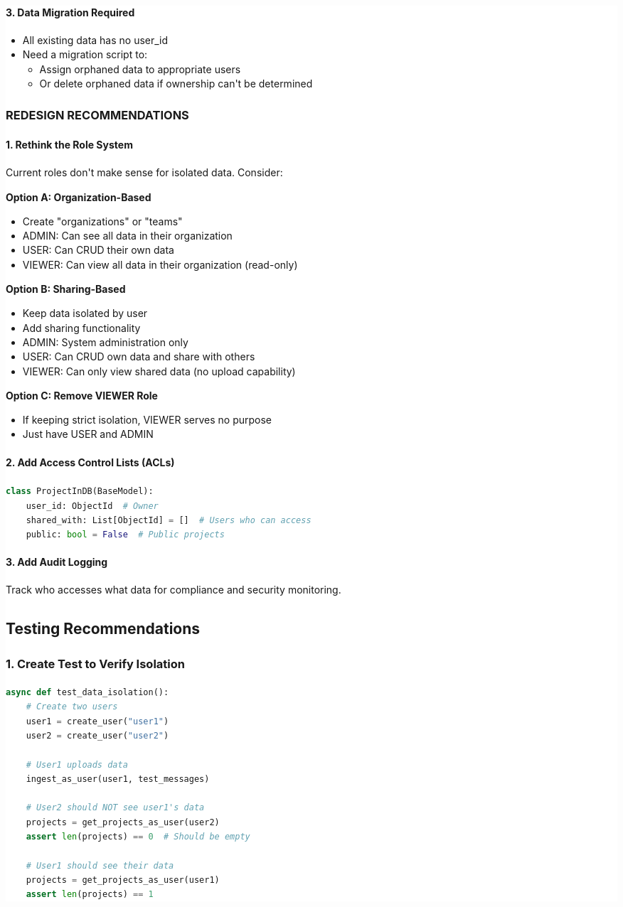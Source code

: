```python
```

#### 3. Data Migration Required
- All existing data has no user_id
- Need a migration script to:
  - Assign orphaned data to appropriate users
  - Or delete orphaned data if ownership can't be determined

### REDESIGN RECOMMENDATIONS

#### 1. Rethink the Role System
Current roles don't make sense for isolated data. Consider:

**Option A: Organization-Based**
- Create "organizations" or "teams"
- ADMIN: Can see all data in their organization
- USER: Can CRUD their own data
- VIEWER: Can view all data in their organization (read-only)

**Option B: Sharing-Based**
- Keep data isolated by user
- Add sharing functionality
- ADMIN: System administration only
- USER: Can CRUD own data and share with others
- VIEWER: Can only view shared data (no upload capability)

**Option C: Remove VIEWER Role**
- If keeping strict isolation, VIEWER serves no purpose
- Just have USER and ADMIN

#### 2. Add Access Control Lists (ACLs)
```python
class ProjectInDB(BaseModel):
    user_id: ObjectId  # Owner
    shared_with: List[ObjectId] = []  # Users who can access
    public: bool = False  # Public projects
```

#### 3. Add Audit Logging
Track who accesses what data for compliance and security monitoring.

## Testing Recommendations

### 1. Create Test to Verify Isolation
```python
async def test_data_isolation():
    # Create two users
    user1 = create_user("user1")
    user2 = create_user("user2")

    # User1 uploads data
    ingest_as_user(user1, test_messages)

    # User2 should NOT see user1's data
    projects = get_projects_as_user(user2)
    assert len(projects) == 0  # Should be empty

    # User1 should see their data
    projects = get_projects_as_user(user1)
    assert len(projects) == 1
```
